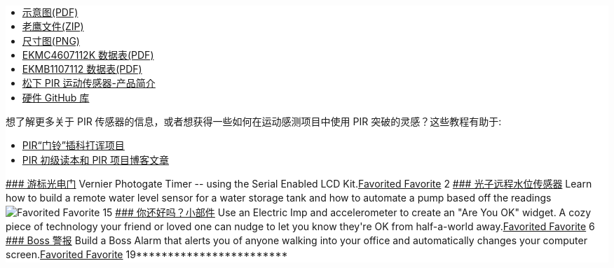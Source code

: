 *   [示意图(PDF)](https://cdn.sparkfun.com/assets/a/b/3/8/7/SparkFun_PIR_Breakout-Schematic.pdf)
*   [老鹰文件(ZIP)](https://cdn.sparkfun.com/assets/5/3/5/d/0/SparkFun_PIR_Breakout.zip)
*   [尺寸图(PNG)](https://cdn.sparkfun.com/r/600-600/assets/learn_tutorials/1/4/0/0/PIR_Breakout-Dimensions.png)
*   [EKMC4607112K 数据表(PDF)](https://cdn.sparkfun.com/assets/learn_tutorials/1/4/0/0/EKMC460711xK_Spec.pdf)
*   [EKMB1107112 数据表(PDF)](https://cdn.sparkfun.com/assets/learn_tutorials/1/4/0/0/EKMB110711x_Spec.pdf)
*   [松下 PIR 运动传感器-产品简介](https://cdn.sparkfun.com/assets/3/f/8/8/1/4541_fileversion.pdf)
*   [硬件 GitHub 库](https://github.com/sparkfun/SparkFun_PIR_Breakout)

想了解更多关于 PIR 传感器的信息，或者想获得一些如何在运动感测项目中使用 PIR 突破的灵感？这些教程有助于:

*   [PIR“门铃”插科打诨项目](https://learn.sparkfun.com/tutorials/papa-soundie-audio-player-hookup-guide#hardware-example-project-the-gag)
*   [PIR 初级读本和 PIR 项目博客文章](https://www.sparkfun.com/news/3809)

[](https://learn.sparkfun.com/tutorials/vernier-photogate) [### 游标光电门](https://learn.sparkfun.com/tutorials/vernier-photogate) Vernier Photogate Timer -- using the Serial Enabled LCD Kit.[Favorited Favorite](# "Add to favorites") 2[](https://learn.sparkfun.com/tutorials/photon-remote-water-level-sensor) [### 光子远程水位传感器](https://learn.sparkfun.com/tutorials/photon-remote-water-level-sensor) Learn how to build a remote water level sensor for a water storage tank and how to automate a pump based off the readings![Favorited Favorite](# "Add to favorites") 15[](https://learn.sparkfun.com/tutorials/are-you-okay-widget) [### 你还好吗？小部件](https://learn.sparkfun.com/tutorials/are-you-okay-widget) Use an Electric Imp and accelerometer to create an "Are You OK" widget. A cozy piece of technology your friend or loved one can nudge to let you know they're OK from half-a-world away.[Favorited Favorite](# "Add to favorites") 6[](https://learn.sparkfun.com/tutorials/boss-alarm) [### Boss 警报](https://learn.sparkfun.com/tutorials/boss-alarm) Build a Boss Alarm that alerts you of anyone walking into your office and automatically changes your computer screen.[Favorited Favorite](# "Add to favorites") 19************************